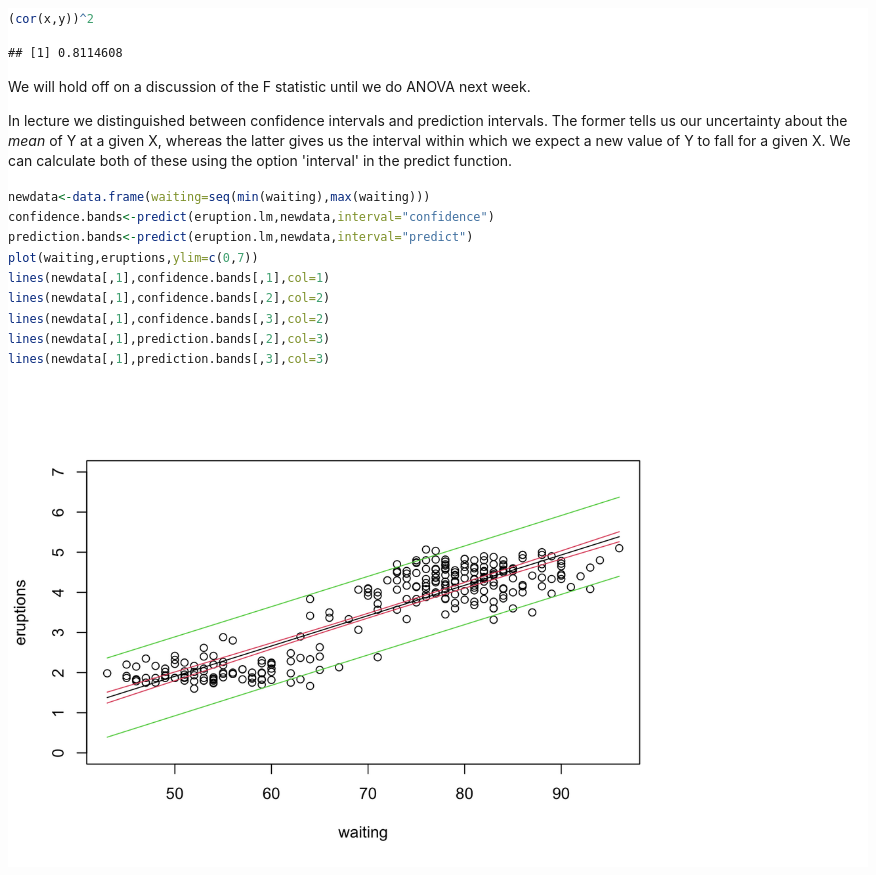 
```r
(cor(x,y))^2
```

```
## [1] 0.8114608
```

We will hold off on a discussion of the F statistic until we do ANOVA next week.

In lecture we distinguished between confidence intervals and prediction intervals. The former tells us our uncertainty about the *mean* of Y at a given X, whereas the latter gives us the interval within which we expect a new value of Y to fall for a given X. We can calculate both of these using the option 'interval' in the predict function.


```r
newdata<-data.frame(waiting=seq(min(waiting),max(waiting)))
confidence.bands<-predict(eruption.lm,newdata,interval="confidence")
prediction.bands<-predict(eruption.lm,newdata,interval="predict")
plot(waiting,eruptions,ylim=c(0,7))
lines(newdata[,1],confidence.bands[,1],col=1)
lines(newdata[,1],confidence.bands[,2],col=2)
lines(newdata[,1],confidence.bands[,3],col=2)
lines(newdata[,1],prediction.bands[,2],col=3)
lines(newdata[,1],prediction.bands[,3],col=3)
```

<img src="Week-9-lab_files/figure-html/unnamed-chunk-25-1.png" width="672" />
